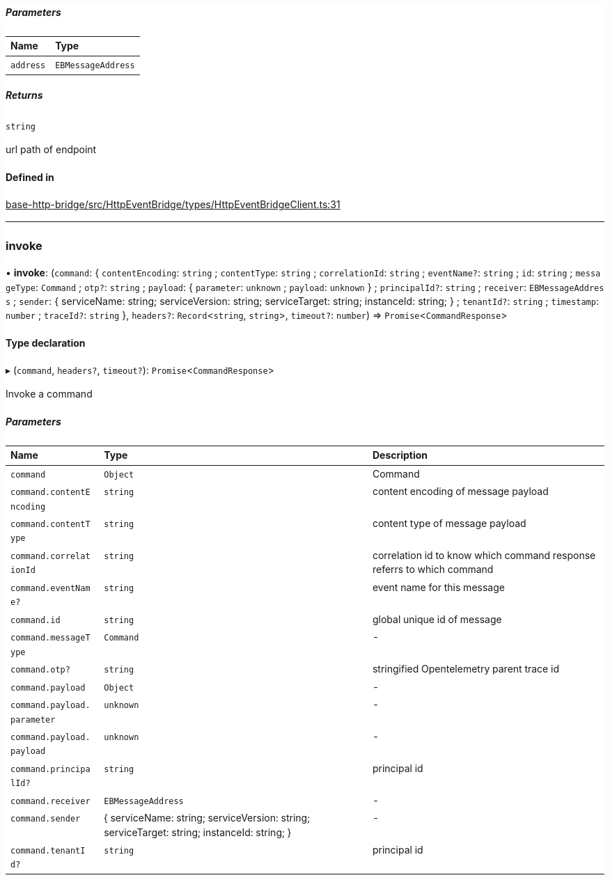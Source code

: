 ##### Parameters

| Name | Type |
| :------ | :------ |
| `address` | `EBMessageAddress` |

##### Returns

`string`

url path of endpoint

#### Defined in

[base-http-bridge/src/HttpEventBridge/types/HttpEventBridgeClient.ts:31](https://github.com/sebastianwessel/purista/blob/master/packages/base-http-bridge/src/HttpEventBridge/types/HttpEventBridgeClient.ts#L31)

___

### invoke

• **invoke**: (`command`: \{ `contentEncoding`: `string` ; `contentType`: `string` ; `correlationId`: `string` ; `eventName?`: `string` ; `id`: `string` ; `messageType`: `Command` ; `otp?`: `string` ; `payload`: \{ `parameter`: `unknown` ; `payload`: `unknown`  } ; `principalId?`: `string` ; `receiver`: `EBMessageAddress` ; `sender`: \{ serviceName: string; serviceVersion: string; serviceTarget: string; instanceId: string; } ; `tenantId?`: `string` ; `timestamp`: `number` ; `traceId?`: `string`  }, `headers?`: `Record`\<`string`, `string`\>, `timeout?`: `number`) => `Promise`\<`CommandResponse`\>

#### Type declaration

▸ (`command`, `headers?`, `timeout?`): `Promise`\<`CommandResponse`\>

Invoke a command

##### Parameters

| Name | Type | Description |
| :------ | :------ | :------ |
| `command` | `Object` | Command |
| `command.contentEncoding` | `string` | content encoding of message payload |
| `command.contentType` | `string` | content type of message payload |
| `command.correlationId` | `string` | correlation id to know which command response referrs to which command |
| `command.eventName?` | `string` | event name for this message |
| `command.id` | `string` | global unique id of message |
| `command.messageType` | `Command` | - |
| `command.otp?` | `string` | stringified Opentelemetry parent trace id |
| `command.payload` | `Object` | - |
| `command.payload.parameter` | `unknown` | - |
| `command.payload.payload` | `unknown` | - |
| `command.principalId?` | `string` | principal id |
| `command.receiver` | `EBMessageAddress` | - |
| `command.sender` | \{ serviceName: string; serviceVersion: string; serviceTarget: string; instanceId: string; } | - |
| `command.tenantId?` | `string` | principal id |
